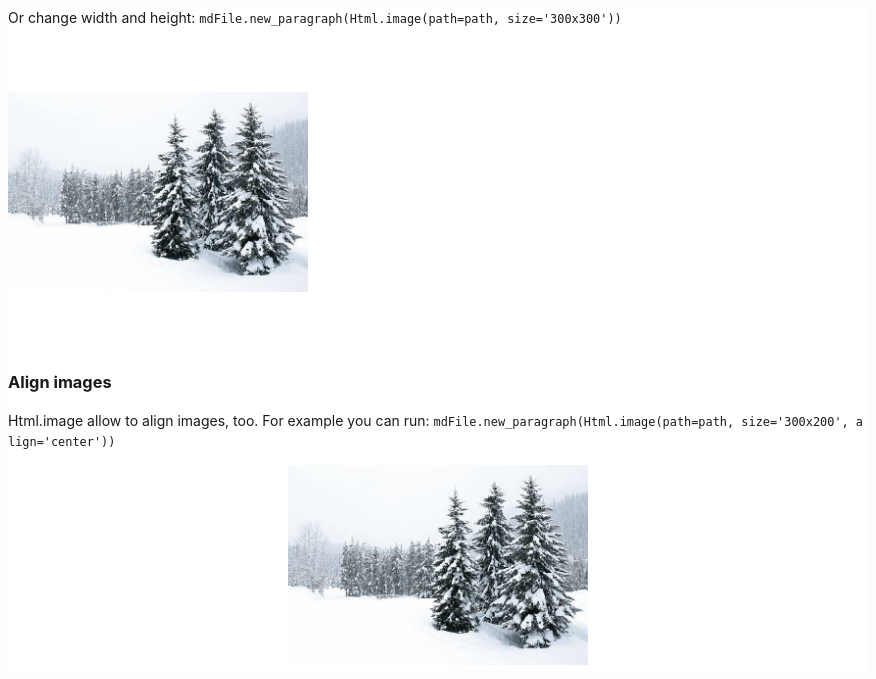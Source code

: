Or change width and height: ``mdFile.new_paragraph(Html.image(path=path, size='300x300'))``

<img src="example.jpg" width="300" height="300"/>

### Align images


Html.image allow to align images, too. For example you can run: ``mdFile.new_paragraph(Html.image(path=path, size='300x200', align='center'))``

<p align="center">
    <img src="example.jpg" width="300" height="200"/>
</p>


[1]: https://github.com/didix21/mdutils
[bold]: https://github.com/didix21/mdutils
[im]: example.jpg
[italics]: https://github.com/didix21/mdutils
[md]: https://github.com/didix21/mdutils